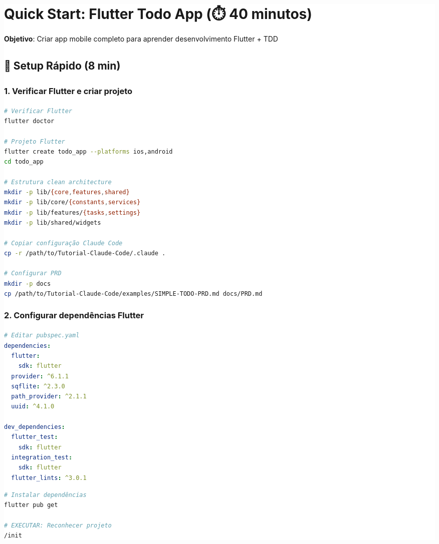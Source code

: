 # Quick Start: Flutter Todo App (⏱️ 40 minutos)

**Objetivo**: Criar app mobile completo para aprender desenvolvimento Flutter + TDD

## 🚀 Setup Rápido (8 min)

### 1. Verificar Flutter e criar projeto
```bash
# Verificar Flutter
flutter doctor

# Projeto Flutter
flutter create todo_app --platforms ios,android
cd todo_app

# Estrutura clean architecture
mkdir -p lib/{core,features,shared}
mkdir -p lib/core/{constants,services}
mkdir -p lib/features/{tasks,settings}
mkdir -p lib/shared/widgets

# Copiar configuração Claude Code
cp -r /path/to/Tutorial-Claude-Code/.claude .

# Configurar PRD
mkdir -p docs
cp /path/to/Tutorial-Claude-Code/examples/SIMPLE-TODO-PRD.md docs/PRD.md
```

### 2. Configurar dependências Flutter
```yaml
# Editar pubspec.yaml
dependencies:
  flutter:
    sdk: flutter
  provider: ^6.1.1
  sqflite: ^2.3.0
  path_provider: ^2.1.1
  uuid: ^4.1.0

dev_dependencies:
  flutter_test:
    sdk: flutter
  integration_test:
    sdk: flutter
  flutter_lints: ^3.0.1
```

```bash
# Instalar dependências
flutter pub get

# EXECUTAR: Reconhecer projeto
/init
```
